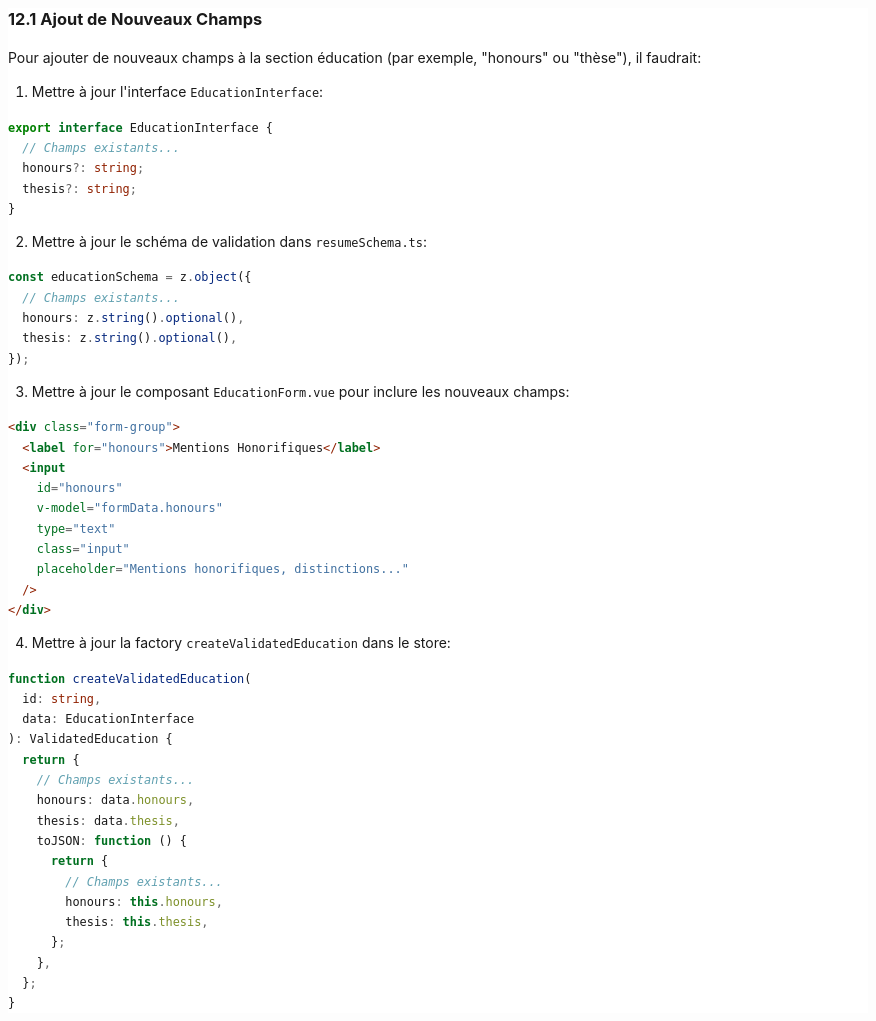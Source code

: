 ### 12.1 Ajout de Nouveaux Champs

Pour ajouter de nouveaux champs à la section éducation (par exemple, "honours" ou "thèse"), il faudrait:

1. Mettre à jour l'interface `EducationInterface`:

```typescript
export interface EducationInterface {
  // Champs existants...
  honours?: string;
  thesis?: string;
}
```

2. Mettre à jour le schéma de validation dans `resumeSchema.ts`:

```typescript
const educationSchema = z.object({
  // Champs existants...
  honours: z.string().optional(),
  thesis: z.string().optional(),
});
```

3. Mettre à jour le composant `EducationForm.vue` pour inclure les nouveaux champs:

```html
<div class="form-group">
  <label for="honours">Mentions Honorifiques</label>
  <input
    id="honours"
    v-model="formData.honours"
    type="text"
    class="input"
    placeholder="Mentions honorifiques, distinctions..."
  />
</div>
```

4. Mettre à jour la factory `createValidatedEducation` dans le store:

```typescript
function createValidatedEducation(
  id: string,
  data: EducationInterface
): ValidatedEducation {
  return {
    // Champs existants...
    honours: data.honours,
    thesis: data.thesis,
    toJSON: function () {
      return {
        // Champs existants...
        honours: this.honours,
        thesis: this.thesis,
      };
    },
  };
}
```
